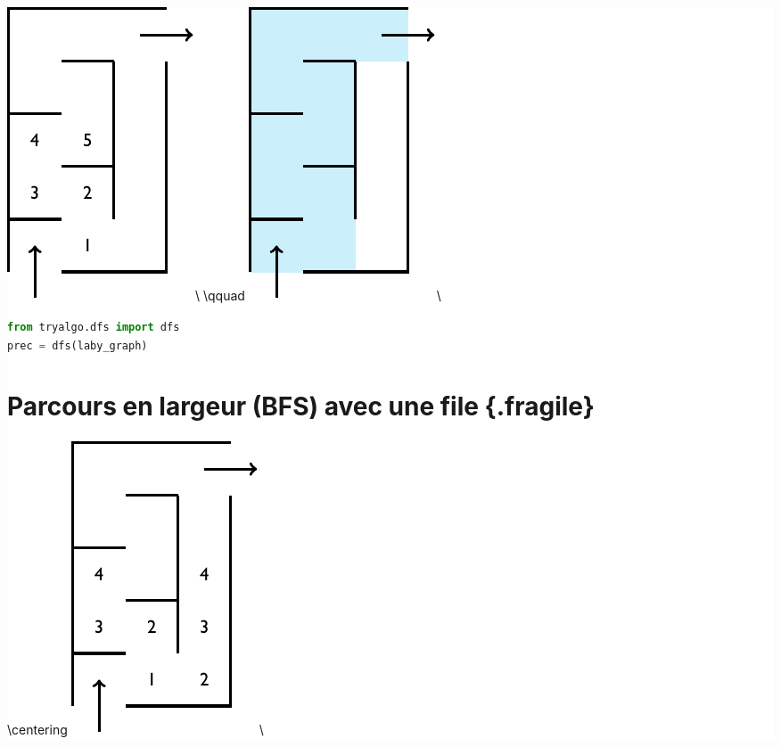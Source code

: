 ![Un labyrinthe résolu](figures/laby-dfs.pdf)\ 
\qquad
![Un labyrinthe résolu](figures/laby-dfs-bad.pdf)\ 

```python
from tryalgo.dfs import dfs
prec = dfs(laby_graph)
```

# Parcours en largeur (BFS) avec une file {.fragile}

\centering
![Un labyrinthe résolu](figures/laby-bfs.pdf)\ 